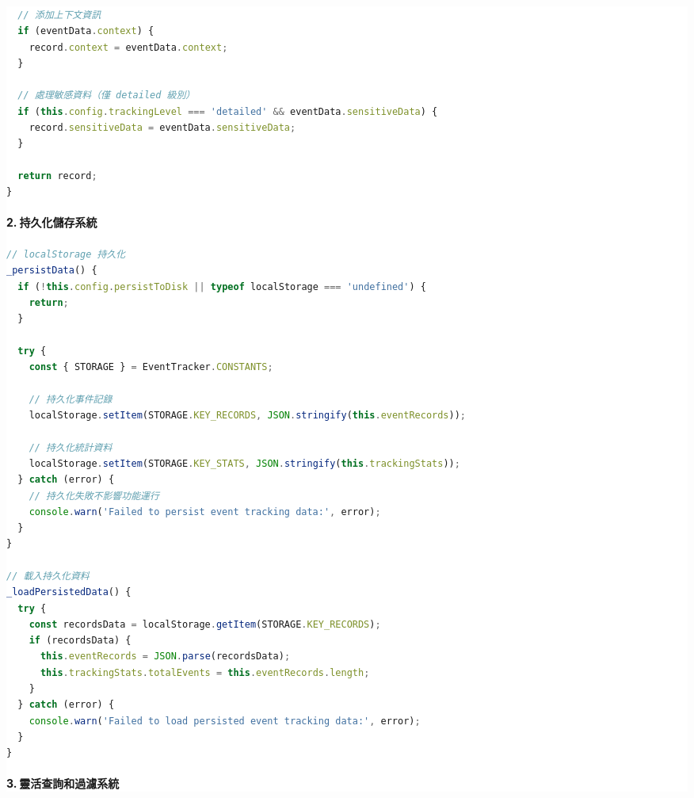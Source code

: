 ```javascript
  // 添加上下文資訊
  if (eventData.context) {
    record.context = eventData.context;
  }

  // 處理敏感資料（僅 detailed 級別）
  if (this.config.trackingLevel === 'detailed' && eventData.sensitiveData) {
    record.sensitiveData = eventData.sensitiveData;
  }

  return record;
}
```

#### 2. 持久化儲存系統

```javascript
// localStorage 持久化
_persistData() {
  if (!this.config.persistToDisk || typeof localStorage === 'undefined') {
    return;
  }

  try {
    const { STORAGE } = EventTracker.CONSTANTS;

    // 持久化事件記錄
    localStorage.setItem(STORAGE.KEY_RECORDS, JSON.stringify(this.eventRecords));

    // 持久化統計資料
    localStorage.setItem(STORAGE.KEY_STATS, JSON.stringify(this.trackingStats));
  } catch (error) {
    // 持久化失敗不影響功能運行
    console.warn('Failed to persist event tracking data:', error);
  }
}

// 載入持久化資料
_loadPersistedData() {
  try {
    const recordsData = localStorage.getItem(STORAGE.KEY_RECORDS);
    if (recordsData) {
      this.eventRecords = JSON.parse(recordsData);
      this.trackingStats.totalEvents = this.eventRecords.length;
    }
  } catch (error) {
    console.warn('Failed to load persisted event tracking data:', error);
  }
}
```

#### 3. 靈活查詢和過濾系統
